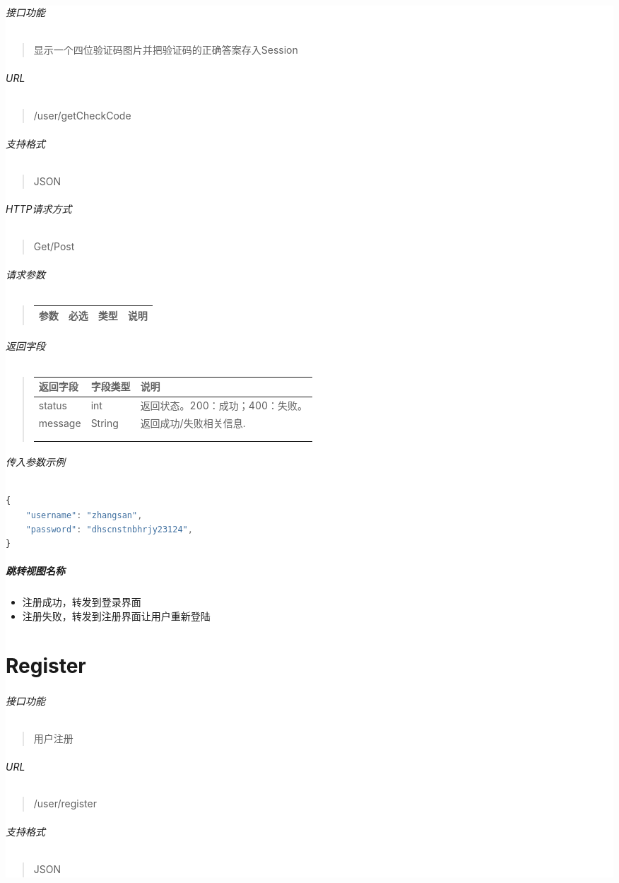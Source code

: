 
###### 接口功能

> 显示一个四位验证码图片并把验证码的正确答案存入Session

###### URL

> /user/getCheckCode

###### 支持格式

> JSON

###### HTTP请求方式

> Get/Post

###### 请求参数

> | 参数 | 必选 | 类型 | 说明 |
> | :--- | :--- | :--- | ---- |

###### 返回字段

> | 返回字段 | 字段类型 | 说明                             |
> | :------- | :------- | :------------------------------- |
> | status   | int      | 返回状态。200：成功；400：失败。 |
> | message  | String   | 返回成功/失败相关信息.           |
> |          |          |                                  |
> |          |          |                                  |

###### 传入参数示例

``` javascript
{
    "username": "zhangsan",
    "password": "dhscnstnbhrjy23124",
}
```

##### 跳转视图名称

* 注册成功，转发到登录界面
* 注册失败，转发到注册界面让用户重新登陆

# Register


###### 接口功能
> 用户注册

###### URL
> /user/register

###### 支持格式
> JSON

